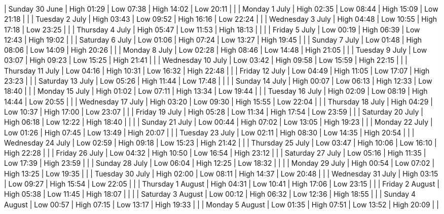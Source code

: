 | Sunday 30 June | High 01:29 | Low 07:38 | High 14:02 | Low 20:11 |  |
| Monday 1 July | High 02:35 | Low 08:44 | High 15:09 | Low 21:18 |  |
| Tuesday 2 July | High 03:43 | Low 09:52 | High 16:16 | Low 22:24 |  |
| Wednesday 3 July | High 04:48 | Low 10:55 | High 17:18 | Low 23:25 |  |
| Thursday 4 July | High 05:47 | Low 11:53 | High 18:13 |  |  |
| Friday 5 July | Low 00:19 | High 06:39 | Low 12:43 | High 19:02 |  |
| Saturday 6 July | Low 01:06 | High 07:24 | Low 13:27 | High 19:45 |  |
| Sunday 7 July | Low 01:48 | High 08:06 | Low 14:09 | High 20:26 |  |
| Monday 8 July | Low 02:28 | High 08:46 | Low 14:48 | High 21:05 |  |
| Tuesday 9 July | Low 03:07 | High 09:23 | Low 15:25 | High 21:41 |  |
| Wednesday 10 July | Low 03:42 | High 09:58 | Low 15:59 | High 22:15 |  |
| Thursday 11 July | Low 04:16 | High 10:31 | Low 16:32 | High 22:48 |  |
| Friday 12 July | Low 04:49 | High 11:05 | Low 17:07 | High 23:23 |  |
| Saturday 13 July | Low 05:26 | High 11:44 | Low 17:48 |  |  |
| Sunday 14 July | High 00:07 | Low 06:13 | High 12:33 | Low 18:40 |  |
| Monday 15 July | High 01:02 | Low 07:11 | High 13:34 | Low 19:44 |  |
| Tuesday 16 July | High 02:09 | Low 08:19 | High 14:44 | Low 20:55 |  |
| Wednesday 17 July | High 03:20 | Low 09:30 | High 15:55 | Low 22:04 |  |
| Thursday 18 July | High 04:29 | Low 10:37 | High 17:00 | Low 23:07 |  |
| Friday 19 July | High 05:28 | Low 11:34 | High 17:54 | Low 23:59 |  |
| Saturday 20 July | High 06:18 | Low 12:22 | High 18:40 |  |  |
| Sunday 21 July | Low 00:44 | High 07:02 | Low 13:05 | High 19:23 |  |
| Monday 22 July | Low 01:26 | High 07:45 | Low 13:49 | High 20:07 |  |
| Tuesday 23 July | Low 02:11 | High 08:30 | Low 14:35 | High 20:54 |  |
| Wednesday 24 July | Low 02:59 | High 09:18 | Low 15:23 | High 21:42 |  |
| Thursday 25 July | Low 03:47 | High 10:06 | Low 16:10 | High 22:28 |  |
| Friday 26 July | Low 04:32 | High 10:50 | Low 16:54 | High 23:12 |  |
| Saturday 27 July | Low 05:16 | High 11:35 | Low 17:39 | High 23:59 |  |
| Sunday 28 July | Low 06:04 | High 12:25 | Low 18:32 |  |  |
| Monday 29 July | High 00:54 | Low 07:02 | High 13:25 | Low 19:35 |  |
| Tuesday 30 July | High 02:00 | Low 08:11 | High 14:37 | Low 20:48 |  |
| Wednesday 31 July | High 03:15 | Low 09:27 | High 15:54 | Low 22:05 |  |
| Thursday 1 August | High 04:31 | Low 10:41 | High 17:06 | Low 23:15 |  |
| Friday 2 August | High 05:38 | Low 11:45 | High 18:07 |  |  |
| Saturday 3 August | Low 00:12 | High 06:32 | Low 12:36 | High 18:55 |  |
| Sunday 4 August | Low 00:57 | High 07:15 | Low 13:17 | High 19:33 |  |
| Monday 5 August | Low 01:35 | High 07:51 | Low 13:52 | High 20:09 |  |